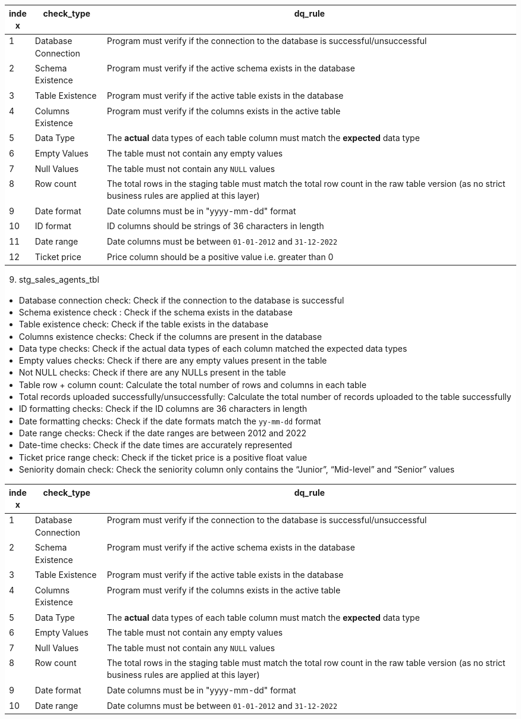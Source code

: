 | index | check_type             | dq_rule |
| ----- | -------------- | --------------- | 
| 1     | Database Connection | Program must verify if the connection to the database is successful/unsuccessful |
| 2     | Schema Existence | Program must verify if the active schema exists in the database |
| 3     | Table Existence | Program must verify if the active table exists in the database |
| 4     | Columns Existence | Program must verify if the columns exists in the active table |
| 5     | Data Type | The **actual** data types of each table column must match the **expected** data type |
| 6     | Empty Values | The table must not contain any empty values |
| 7     | Null Values | The table must not contain any `NULL` values |
| 8     | Row count | The total rows in the staging table must match the total row count in the raw table version (as no strict business rules are applied at this layer)  |
| 9     | Date format | Date columns must be in "yyyy-mm-dd" format |
| 10    | ID format | ID columns should be strings of 36 characters in length |
| 11    | Date range | Date columns must be between `01-01-2012` and `31-12-2022` |
| 12    | Ticket price | Price column should be a positive value i.e. greater than 0 |




9. stg_sales_agents_tbl

- Database connection check: Check if the connection to the database is successful
- Schema existence check : Check if the schema exists in the database
- Table existence check: Check if the table exists in the database
- Columns existence checks: Check if the columns are present in the database
- Data type checks: Check if the actual data types of each column matched the expected data types
- Empty values checks: Check if there are any empty values present in the table
- Not NULL checks: Check if there are any NULLs present in the table
- Table row + column count: Calculate the total number of rows and columns in each table
- Total records uploaded successfully/unsuccessfully: Calculate the total number of records uploaded to the table successfully
- ID formatting checks: Check if the ID columns are 36 characters in length
- Date formatting checks: Check if the date formats match the `yy-mm-dd` format
- Date range checks: Check if the date ranges are between 2012 and 2022
- Date-time checks: Check if the date times are accurately represented
- Ticket price range check: Check if the ticket price is a positive float value
- Seniority domain check: Check the seniority column only contains the “Junior”, “Mid-level” and “Senior” values

| index | check_type             | dq_rule |
| ----- | -------------- | --------------- | 
| 1     | Database Connection | Program must verify if the connection to the database is successful/unsuccessful |
| 2     | Schema Existence | Program must verify if the active schema exists in the database |
| 3     | Table Existence | Program must verify if the active table exists in the database |
| 4     | Columns Existence | Program must verify if the columns exists in the active table |
| 5     | Data Type | The **actual** data types of each table column must match the **expected** data type |
| 6     | Empty Values | The table must not contain any empty values |
| 7     | Null Values | The table must not contain any `NULL` values |
| 8     | Row count | The total rows in the staging table must match the total row count in the raw table version (as no strict business rules are applied at this layer)  |
| 9     | Date format | Date columns must be in "yyyy-mm-dd" format |
| 10    | Date range | Date columns must be between `01-01-2012` and `31-12-2022` |